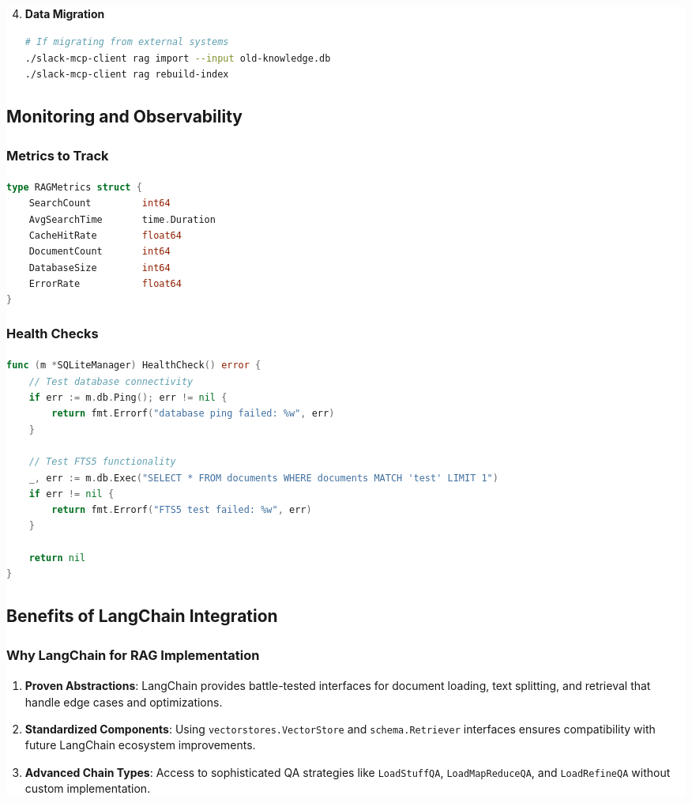 4. **Data Migration**
   ```bash
   # If migrating from external systems
   ./slack-mcp-client rag import --input old-knowledge.db
   ./slack-mcp-client rag rebuild-index
   ```

## Monitoring and Observability

### Metrics to Track

```go
type RAGMetrics struct {
    SearchCount         int64
    AvgSearchTime       time.Duration
    CacheHitRate        float64
    DocumentCount       int64
    DatabaseSize        int64
    ErrorRate           float64
}
```

### Health Checks

```go
func (m *SQLiteManager) HealthCheck() error {
    // Test database connectivity
    if err := m.db.Ping(); err != nil {
        return fmt.Errorf("database ping failed: %w", err)
    }
    
    // Test FTS5 functionality
    _, err := m.db.Exec("SELECT * FROM documents WHERE documents MATCH 'test' LIMIT 1")
    if err != nil {
        return fmt.Errorf("FTS5 test failed: %w", err)
    }
    
    return nil
}
```

## Benefits of LangChain Integration

### Why LangChain for RAG Implementation

1. **Proven Abstractions**: LangChain provides battle-tested interfaces for document loading, text splitting, and retrieval that handle edge cases and optimizations.

2. **Standardized Components**: Using `vectorstores.VectorStore` and `schema.Retriever` interfaces ensures compatibility with future LangChain ecosystem improvements.

3. **Advanced Chain Types**: Access to sophisticated QA strategies like `LoadStuffQA`, `LoadMapReduceQA`, and `LoadRefineQA` without custom implementation.
